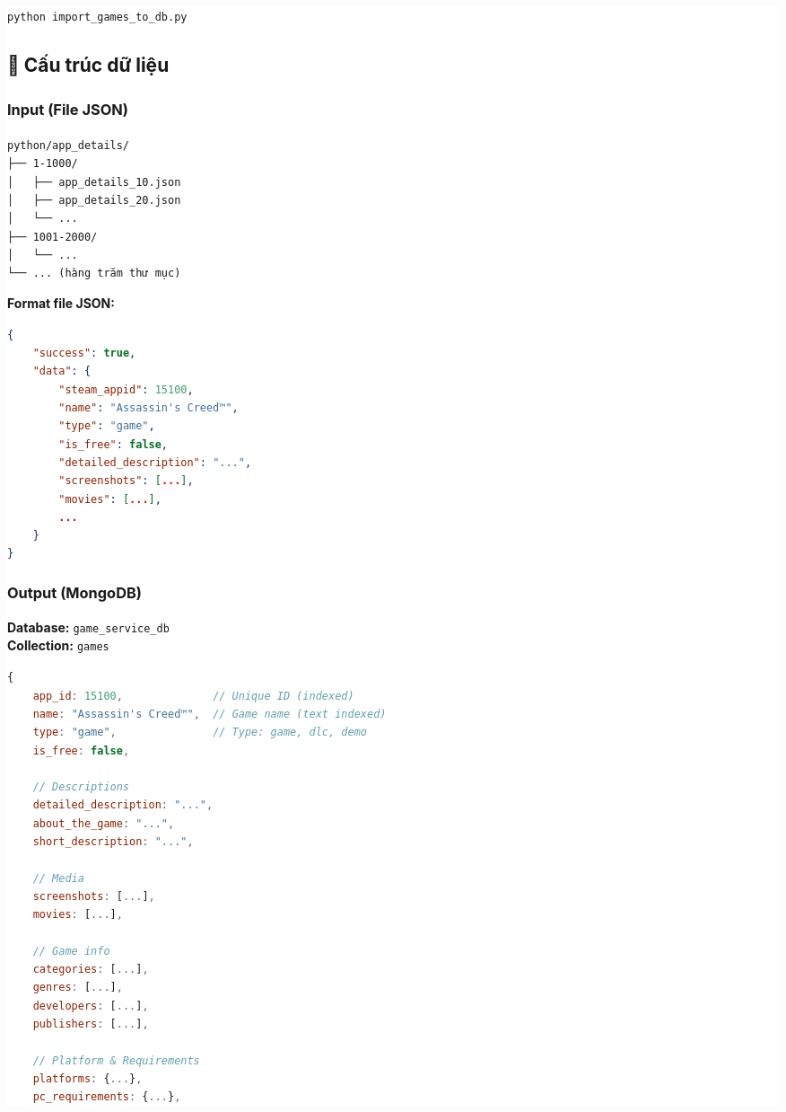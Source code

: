 ```bash
python import_games_to_db.py
```

## 📂 Cấu trúc dữ liệu

### Input (File JSON)

```
python/app_details/
├── 1-1000/
│   ├── app_details_10.json
│   ├── app_details_20.json
│   └── ...
├── 1001-2000/
│   └── ...
└── ... (hàng trăm thư mục)
```

**Format file JSON:**
```json
{
    "success": true,
    "data": {
        "steam_appid": 15100,
        "name": "Assassin's Creed™",
        "type": "game",
        "is_free": false,
        "detailed_description": "...",
        "screenshots": [...],
        "movies": [...],
        ...
    }
}
```

### Output (MongoDB)

**Database:** `game_service_db`  
**Collection:** `games`

```javascript
{
    app_id: 15100,              // Unique ID (indexed)
    name: "Assassin's Creed™",  // Game name (text indexed)
    type: "game",               // Type: game, dlc, demo
    is_free: false,
    
    // Descriptions
    detailed_description: "...",
    about_the_game: "...",
    short_description: "...",
    
    // Media
    screenshots: [...],
    movies: [...],
    
    // Game info
    categories: [...],
    genres: [...],
    developers: [...],
    publishers: [...],
    
    // Platform & Requirements
    platforms: {...},
    pc_requirements: {...},
```
